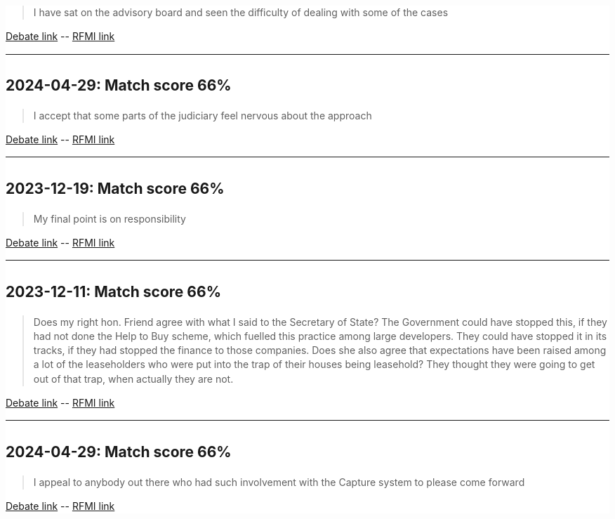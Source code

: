 >I have sat on the advisory board and seen the difficulty of dealing with some of the cases

[Debate link](https://www.theyworkforyou.com/debates/?id=2024-04-29a.100.0)  --  [RFMI link](https://www.theyworkforyou.com/mp/11003/register)


---



## 2024-04-29: Match score 66%

>I accept that some parts of the judiciary feel nervous about the approach

[Debate link](https://www.theyworkforyou.com/debates/?id=2024-04-29a.100.0)  --  [RFMI link](https://www.theyworkforyou.com/mp/11003/register)


---



## 2023-12-19: Match score 66%

>My final point is on responsibility

[Debate link](https://www.theyworkforyou.com/debates/?id=2023-12-19b.1300.1)  --  [RFMI link](https://www.theyworkforyou.com/mp/11003/register)


---



## 2023-12-11: Match score 66%

>Does my right hon. Friend agree with what I said to the Secretary of State? The Government could have stopped this, if they had not done the Help to Buy scheme, which fuelled this practice among large developers. They could have stopped it in its tracks, if they had stopped the finance to those companies. Does she also agree that expectations have been raised among a lot of the leaseholders who were put into the trap of their houses being leasehold? They thought they were going to get out of that trap, when actually they are not.

[Debate link](https://www.theyworkforyou.com/debates/?id=2023-12-11c.664.0)  --  [RFMI link](https://www.theyworkforyou.com/mp/11003/register)


---



## 2024-04-29: Match score 66%

>I appeal to anybody out there who had such involvement with the Capture system to please come forward

[Debate link](https://www.theyworkforyou.com/debates/?id=2024-04-29a.100.0)  --  [RFMI link](https://www.theyworkforyou.com/mp/11003/register)
